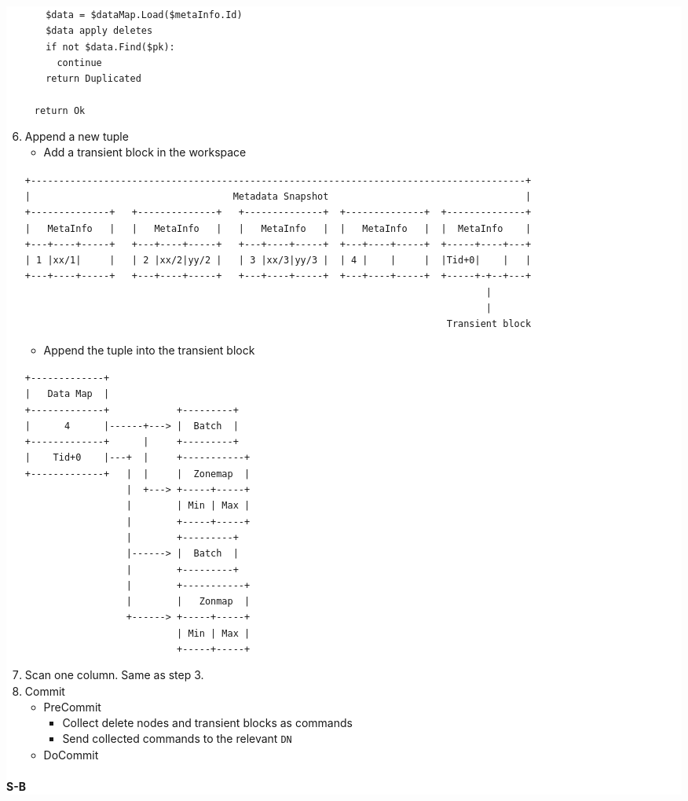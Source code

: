    ```
          $data = $dataMap.Load($metaInfo.Id)
          $data apply deletes
          if not $data.Find($pk):
            continue
          return Duplicated

        return Ok
   ```
6. Append a new tuple
   - Add a transient block in the workspace
   ```
   +----------------------------------------------------------------------------------------+
   |                                    Metadata Snapshot                                   |
   +--------------+   +--------------+   +--------------+  +--------------+  +--------------+
   |   MetaInfo   |   |   MetaInfo   |   |   MetaInfo   |  |   MetaInfo   |  |  MetaInfo    |
   +---+----+-----+   +---+----+-----+   +---+----+-----+  +---+----+-----+  +-----+----+---+
   | 1 |xx/1|     |   | 2 |xx/2|yy/2 |   | 3 |xx/3|yy/3 |  | 4 |    |     |  |Tid+0|    |   |
   +---+----+-----+   +---+----+-----+   +---+----+-----+  +---+----+-----+  +-----+-+--+---+
                                                                                     |
                                                                                     |
                                                                              Transient block
   ```
   - Append the tuple into the transient block
   ```
   +-------------+
   |   Data Map  |
   +-------------+            +---------+
   |      4      |------+---> |  Batch  |
   +-------------+      |     +---------+
   |    Tid+0    |---+  |     +-----------+
   +-------------+   |  |     |  Zonemap  |
                     |  +---> +-----+-----+
                     |        | Min | Max |
                     |        +-----+-----+
                     |        +---------+
                     |------> |  Batch  |
                     |        +---------+
                     |        +-----------+
                     |        |   Zonmap  |
                     +------> +-----+-----+
                              | Min | Max |
                              +-----+-----+
   ```
7. Scan one column. Same as step 3.
8. Commit
   - PreCommit
     - Collect delete nodes and transient blocks as commands
     - Send collected commands to the relevant `DN`
   - DoCommit

#### S-B
